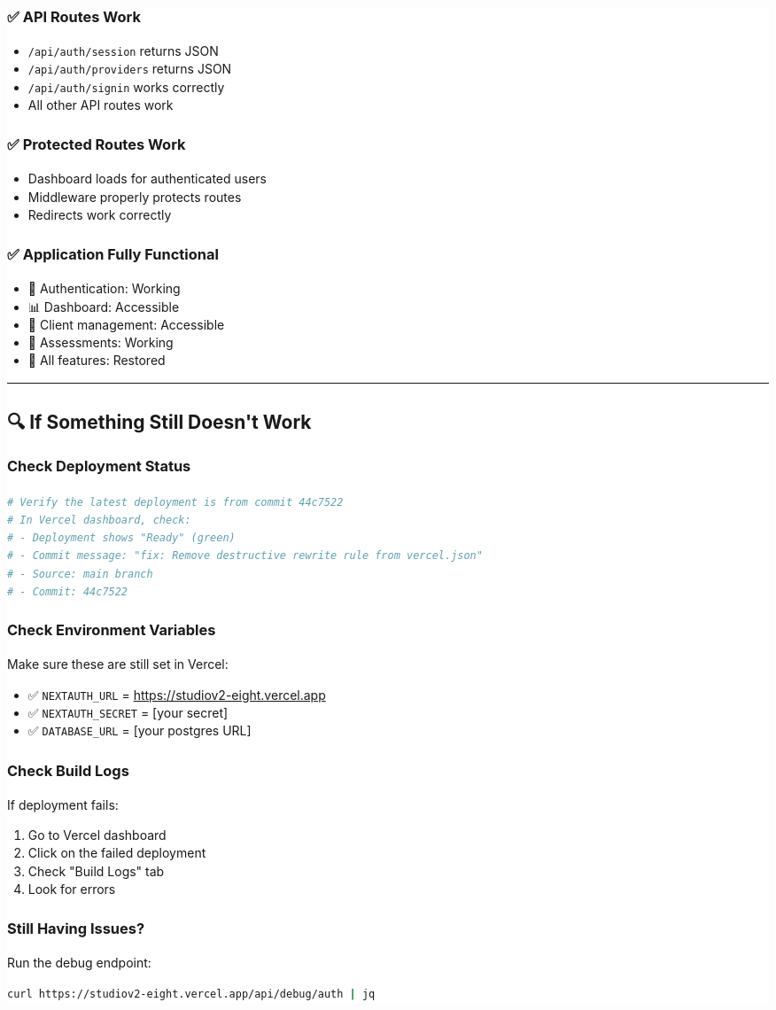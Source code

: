 ### ✅ API Routes Work
- `/api/auth/session` returns JSON
- `/api/auth/providers` returns JSON
- `/api/auth/signin` works correctly
- All other API routes work

### ✅ Protected Routes Work
- Dashboard loads for authenticated users
- Middleware properly protects routes
- Redirects work correctly

### ✅ Application Fully Functional
- 🔐 Authentication: Working
- 📊 Dashboard: Accessible
- 👥 Client management: Accessible
- 📝 Assessments: Working
- 🎯 All features: Restored

---

## 🔍 If Something Still Doesn't Work

### Check Deployment Status
```bash
# Verify the latest deployment is from commit 44c7522
# In Vercel dashboard, check:
# - Deployment shows "Ready" (green)
# - Commit message: "fix: Remove destructive rewrite rule from vercel.json"
# - Source: main branch
# - Commit: 44c7522
```

### Check Environment Variables
Make sure these are still set in Vercel:
- ✅ `NEXTAUTH_URL` = https://studiov2-eight.vercel.app
- ✅ `NEXTAUTH_SECRET` = [your secret]
- ✅ `DATABASE_URL` = [your postgres URL]

### Check Build Logs
If deployment fails:
1. Go to Vercel dashboard
2. Click on the failed deployment
3. Check "Build Logs" tab
4. Look for errors

### Still Having Issues?
Run the debug endpoint:
```bash
curl https://studiov2-eight.vercel.app/api/debug/auth | jq
```
